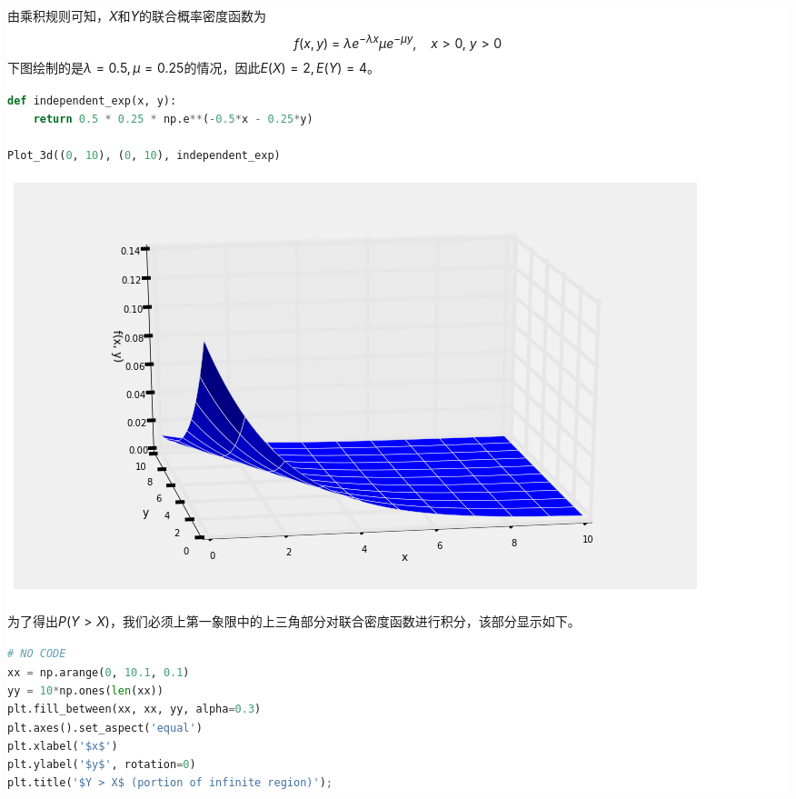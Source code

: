 由乘积规则可知，$X$和$Y$的联合概率密度函数为
$$
f(x, y) ~ = ~ \lambda e^{-\lambda x} \mu e^{-\mu y}, ~~~~ x > 0, ~ y > 0
$$
下图绘制的是$\lambda=0.5, \mu=0.25$的情况，因此$E(X)=2,E(Y)=4$。

```python
def independent_exp(x, y):
    return 0.5 * 0.25 * np.e**(-0.5*x - 0.25*y)

Plot_3d((0, 10), (0, 10), independent_exp)
```

![](../img/17_02_Independence_7_0.png)

为了得出$P(Y>X)$，我们必须上第一象限中的上三角部分对联合密度函数进行积分，该部分显示如下。

```python
# NO CODE
xx = np.arange(0, 10.1, 0.1)
yy = 10*np.ones(len(xx))
plt.fill_between(xx, xx, yy, alpha=0.3)
plt.axes().set_aspect('equal')
plt.xlabel('$x$')
plt.ylabel('$y$', rotation=0)
plt.title('$Y > X$ (portion of infinite region)');
```
